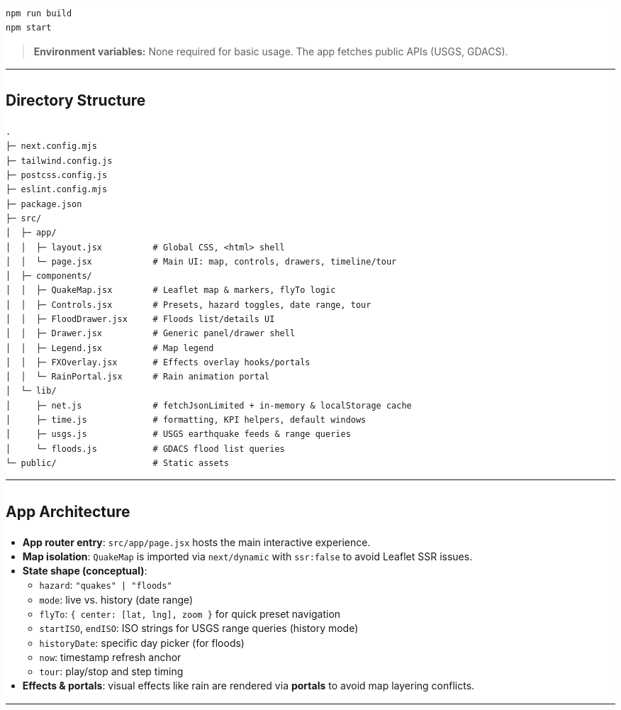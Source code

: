    ```bash
   npm run build
   npm start
   ```

> **Environment variables:** None required for basic usage. The app fetches public APIs (USGS, GDACS).

---

## Directory Structure
```
.
├─ next.config.mjs
├─ tailwind.config.js
├─ postcss.config.js
├─ eslint.config.mjs
├─ package.json
├─ src/
│  ├─ app/
│  │  ├─ layout.jsx          # Global CSS, <html> shell
│  │  └─ page.jsx            # Main UI: map, controls, drawers, timeline/tour
│  ├─ components/
│  │  ├─ QuakeMap.jsx        # Leaflet map & markers, flyTo logic
│  │  ├─ Controls.jsx        # Presets, hazard toggles, date range, tour
│  │  ├─ FloodDrawer.jsx     # Floods list/details UI
│  │  ├─ Drawer.jsx          # Generic panel/drawer shell
│  │  ├─ Legend.jsx          # Map legend
│  │  ├─ FXOverlay.jsx       # Effects overlay hooks/portals
│  │  └─ RainPortal.jsx      # Rain animation portal
│  └─ lib/
│     ├─ net.js              # fetchJsonLimited + in-memory & localStorage cache
│     ├─ time.js             # formatting, KPI helpers, default windows
│     ├─ usgs.js             # USGS earthquake feeds & range queries
│     └─ floods.js           # GDACS flood list queries
└─ public/                   # Static assets
```

---

## App Architecture
- **App router entry**: `src/app/page.jsx` hosts the main interactive experience.
- **Map isolation**: `QuakeMap` is imported via `next/dynamic` with `ssr:false` to avoid Leaflet SSR issues.
- **State shape (conceptual)**:
  - `hazard`: `"quakes" | "floods"`
  - `mode`: live vs. history (date range)
  - `flyTo`: `{ center: [lat, lng], zoom }` for quick preset navigation
  - `startISO`, `endISO`: ISO strings for USGS range queries (history mode)
  - `historyDate`: specific day picker (for floods)
  - `now`: timestamp refresh anchor
  - `tour`: play/stop and step timing
- **Effects & portals**: visual effects like rain are rendered via **portals** to avoid map layering conflicts.

---